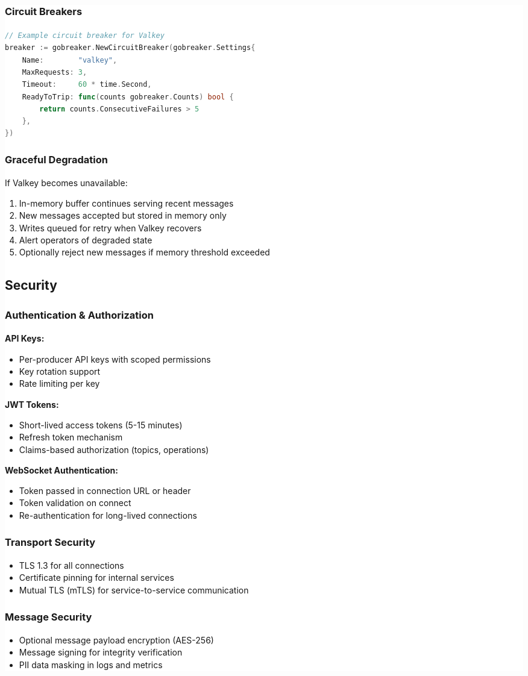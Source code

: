### Circuit Breakers

```go
// Example circuit breaker for Valkey
breaker := gobreaker.NewCircuitBreaker(gobreaker.Settings{
    Name:        "valkey",
    MaxRequests: 3,
    Timeout:     60 * time.Second,
    ReadyToTrip: func(counts gobreaker.Counts) bool {
        return counts.ConsecutiveFailures > 5
    },
})
```

### Graceful Degradation

If Valkey becomes unavailable:
1. In-memory buffer continues serving recent messages
2. New messages accepted but stored in memory only
3. Writes queued for retry when Valkey recovers
4. Alert operators of degraded state
5. Optionally reject new messages if memory threshold exceeded

## Security

### Authentication & Authorization

**API Keys:**
- Per-producer API keys with scoped permissions
- Key rotation support
- Rate limiting per key

**JWT Tokens:**
- Short-lived access tokens (5-15 minutes)
- Refresh token mechanism
- Claims-based authorization (topics, operations)

**WebSocket Authentication:**
- Token passed in connection URL or header
- Token validation on connect
- Re-authentication for long-lived connections

### Transport Security

- TLS 1.3 for all connections
- Certificate pinning for internal services
- Mutual TLS (mTLS) for service-to-service communication

### Message Security

- Optional message payload encryption (AES-256)
- Message signing for integrity verification
- PII data masking in logs and metrics
